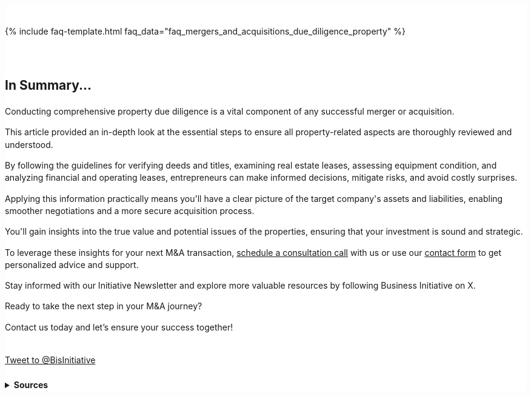 <br>

<link rel="stylesheet" href="/assets/css/faq-styles.css">

{% include faq-template.html faq_data="faq_mergers_and_acquisitions_due_diligence_property" %}

<br>

## In Summary...

Conducting comprehensive property due diligence is a vital component of any successful merger or acquisition. 

This article provided an in-depth look at the essential steps to ensure all property-related aspects are thoroughly reviewed and understood. 

By following the guidelines for verifying deeds and titles, examining real estate leases, assessing equipment condition, and analyzing financial and operating leases, entrepreneurs can make informed decisions, mitigate risks, and avoid costly surprises.

Applying this information practically means you'll have a clear picture of the target company's assets and liabilities, enabling smoother negotiations and a more secure acquisition process. 

You'll gain insights into the true value and potential issues of the properties, ensuring that your investment is sound and strategic.

To leverage these insights for your next M&A transaction, <a href="https://calendly.com/businessinitiative/30-minute-consultation-call" target="_blank">schedule a consultation call</a> with us or use our <a href="https://www.businessinitiative.org/contact/" target="_blank">contact form</a> to get personalized advice and support. 

Stay informed with our Initiative Newsletter and explore more valuable resources by following Business Initiative on X.

Ready to take the next step in your M&A journey? 

Contact us today and let’s ensure your success together!

<br>
<a href="https://twitter.com/intent/tweet?screen_name=BisInitiative&ref_src=twsrc%5Etfw" class="twitter-mention-button" data-size="large" data-show-count="false">Tweet to @BisInitiative</a><script async src="https://platform.twitter.com/widgets.js" charset="utf-8"></script>
<br>

<iframe src="https://embeds.beehiiv.com/4b55f309-919b-4f27-82e1-28bfbbc3543f" data-test-id="beehiiv-embed" width="100%" height="320" frameborder="0" scrolling="no" style="border-radius: 4px; border: 2px solid #e5e7eb; margin: 0; background-color: transparent;"></iframe>

<br>

<details><summary><b>Sources</b></summary></details>
